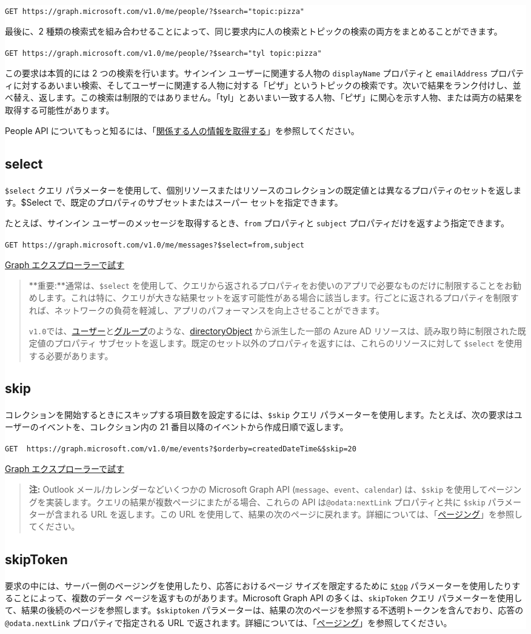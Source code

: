 ```http
GET https://graph.microsoft.com/v1.0/me/people/?$search="topic:pizza"                
```

最後に、2 種類の検索式を組み合わせることによって、同じ要求内に人の検索とトピックの検索の両方をまとめることができます。

```http
GET https://graph.microsoft.com/v1.0/me/people/?$search="tyl topic:pizza"                
```
この要求は本質的には 2 つの検索を行います。サインイン ユーザーに関連する人物の `displayName` プロパティと `emailAddress` プロパティに対するあいまい検索、そしてユーザーに関連する人物に対する「ピザ」というトピックの検索です。次いで結果をランク付けし、並べ替え、返します。この検索は制限的ではありません。「tyl」とあいまい一致する人物、「ピザ」に関心を示す人物、または両方の結果を取得する可能性があります。

People API についてもっと知るには、「[関係する人の情報を取得する](./people_example.md)」を参照してください。  

## <a name="select"></a>select

`$select` クエリ パラメーターを使用して、個別リソースまたはリソースのコレクションの既定値とは異なるプロパティのセットを返します。$Select で、既定のプロパティのサブセットまたはスーパー セットを指定できます。

たとえば、サインイン ユーザーのメッセージを取得するとき、`from` プロパティと `subject` プロパティだけを返すよう指定できます。

```http
GET https://graph.microsoft.com/v1.0/me/messages?$select=from,subject
```

[Graph エクスプローラーで試す](https://developer.microsoft.com/graph/graph-explorer?request=me/messages?$select=from,subject&method=GET&version=v1.0)

> **重要:**通常は、`$select` を使用して、クエリから返されるプロパティをお使いのアプリで必要なものだけに制限することをお勧めします。これは特に、クエリが大きな結果セットを返す可能性がある場合に該当します。行ごとに返されるプロパティを制限すれば、ネットワークの負荷を軽減し、アプリのパフォーマンスを向上させることができます。
>
> `v1.0`では、[ユーザー](../api-reference/v1.0/resources/user.md)と[グループ](../api-reference/v1.0/resources/group.md)のような、[directoryObject](../api-reference/v1.0/resources/directoryobject.md) から派生した一部の Azure AD リソースは、読み取り時に制限された既定値のプロパティ サブセットを返します。既定のセット以外のプロパティを返すには、これらのリソースに対して `$select` を使用する必要があります。  

## <a name="skip"></a>skip

コレクションを開始するときにスキップする項目数を設定するには、`$skip` クエリ パラメーターを使用します。たとえば、次の要求はユーザーのイベントを、コレクション内の 21 番目以降のイベントから作成日順で返します。

```http
GET  https://graph.microsoft.com/v1.0/me/events?$orderby=createdDateTime&$skip=20
```
[Graph エクスプローラーで試す](https://developer.microsoft.com/graph/graph-explorer?request=me/events?$orderby=createdDateTime&$skip=20&method=GET&version=v1.0)

> **注:** Outlook メール/カレンダーなどいくつかの Microsoft Graph API (`message`、`event`、`calendar`) は、`$skip` を使用してページングを実装します。クエリの結果が複数ページにまたがる場合、これらの API は`@odata:nextLink` プロパティと共に `$skip` パラメーターが含まれる URL を返します。この URL を使用して、結果の次のページに戻れます。詳細については、「[ページング](./paging.md)」を参照してください。

## <a name="skiptoken"></a>skipToken

要求の中には、サーバー側のページングを使用したり、応答におけるページ サイズを限定するために [`$top`](#top) パラメーターを使用したりすることによって、複数のデータ ページを返すものがあります。Microsoft Graph API の多くは、`skipToken` クエリ パラメーターを使用して、結果の後続のページを参照します。`$skiptoken` パラメーターは、結果の次のページを参照する不透明トークンを含んでおり、応答の `@odata.nextLink` プロパティで指定される URL で返されます。詳細については、「[ページング](./paging.md)」を参照してください。
